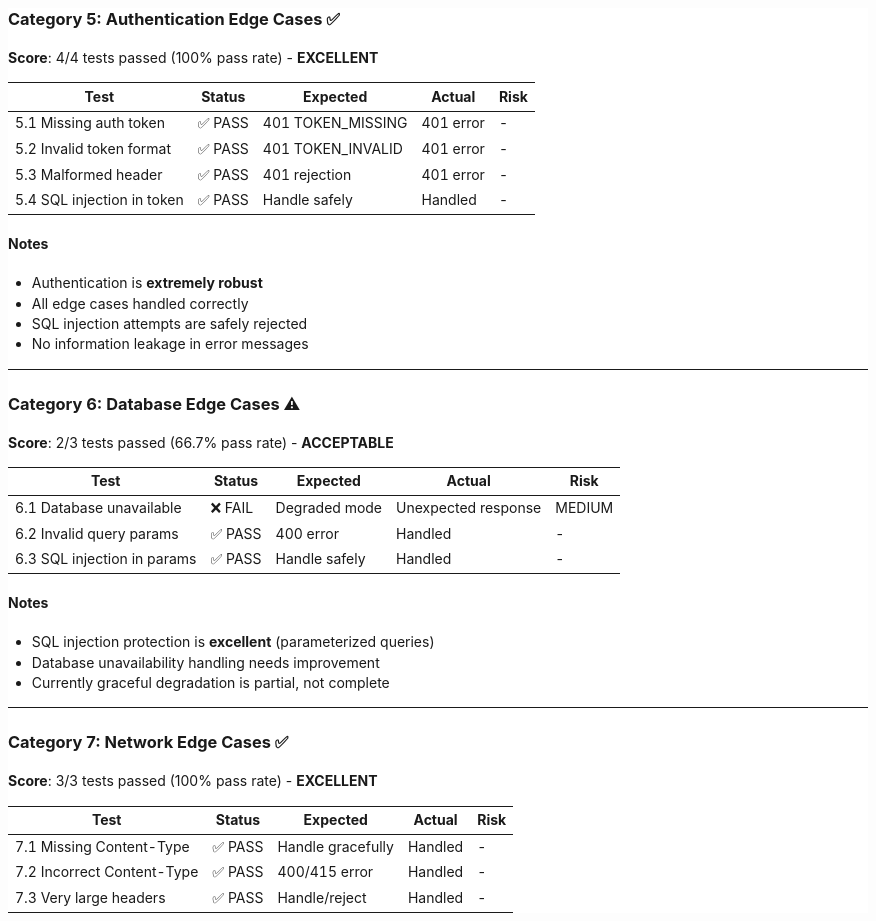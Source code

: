 
### Category 5: Authentication Edge Cases ✅

**Score**: 4/4 tests passed (100% pass rate) - **EXCELLENT**

| Test | Status | Expected | Actual | Risk |
|------|--------|----------|--------|------|
| 5.1 Missing auth token | ✅ PASS | 401 TOKEN_MISSING | 401 error | - |
| 5.2 Invalid token format | ✅ PASS | 401 TOKEN_INVALID | 401 error | - |
| 5.3 Malformed header | ✅ PASS | 401 rejection | 401 error | - |
| 5.4 SQL injection in token | ✅ PASS | Handle safely | Handled | - |

#### Notes
- Authentication is **extremely robust**
- All edge cases handled correctly
- SQL injection attempts are safely rejected
- No information leakage in error messages

---

### Category 6: Database Edge Cases ⚠️

**Score**: 2/3 tests passed (66.7% pass rate) - **ACCEPTABLE**

| Test | Status | Expected | Actual | Risk |
|------|--------|----------|--------|------|
| 6.1 Database unavailable | ❌ FAIL | Degraded mode | Unexpected response | MEDIUM |
| 6.2 Invalid query params | ✅ PASS | 400 error | Handled | - |
| 6.3 SQL injection in params | ✅ PASS | Handle safely | Handled | - |

#### Notes
- SQL injection protection is **excellent** (parameterized queries)
- Database unavailability handling needs improvement
- Currently graceful degradation is partial, not complete

---

### Category 7: Network Edge Cases ✅

**Score**: 3/3 tests passed (100% pass rate) - **EXCELLENT**

| Test | Status | Expected | Actual | Risk |
|------|--------|----------|--------|------|
| 7.1 Missing Content-Type | ✅ PASS | Handle gracefully | Handled | - |
| 7.2 Incorrect Content-Type | ✅ PASS | 400/415 error | Handled | - |
| 7.3 Very large headers | ✅ PASS | Handle/reject | Handled | - |
